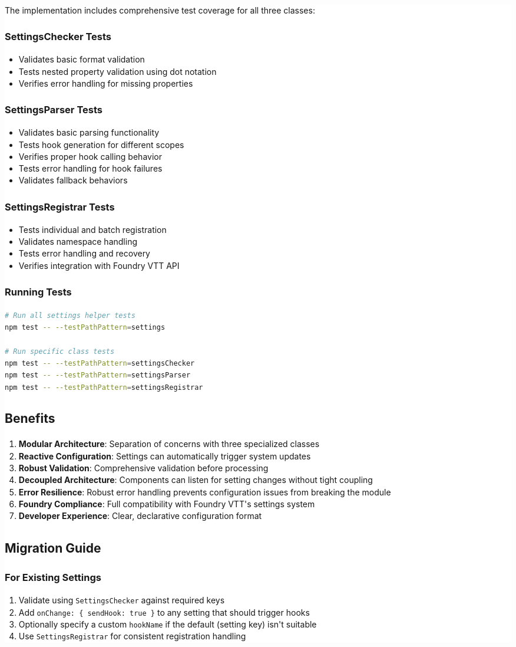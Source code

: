 The implementation includes comprehensive test coverage for all three classes:

### SettingsChecker Tests

- Validates basic format validation
- Tests nested property validation using dot notation
- Verifies error handling for missing properties

### SettingsParser Tests

- Validates basic parsing functionality
- Tests hook generation for different scopes
- Verifies proper hook calling behavior
- Tests error handling for hook failures
- Validates fallback behaviors

### SettingsRegistrar Tests

- Tests individual and batch registration
- Validates namespace handling
- Tests error handling and recovery
- Verifies integration with Foundry VTT API

### Running Tests

```bash
# Run all settings helper tests
npm test -- --testPathPattern=settings

# Run specific class tests
npm test -- --testPathPattern=settingsChecker
npm test -- --testPathPattern=settingsParser
npm test -- --testPathPattern=settingsRegistrar
```

## Benefits

1. **Modular Architecture**: Separation of concerns with three specialized classes
2. **Reactive Configuration**: Settings can automatically trigger system updates
3. **Robust Validation**: Comprehensive validation before processing
4. **Decoupled Architecture**: Components can listen for setting changes without tight coupling
5. **Error Resilience**: Robust error handling prevents configuration issues from breaking the module
6. **Foundry Compliance**: Full compatibility with Foundry VTT's settings system
7. **Developer Experience**: Clear, declarative configuration format

## Migration Guide

### For Existing Settings

1. Validate using `SettingsChecker` against required keys
2. Add `onChange: { sendHook: true }` to any setting that should trigger hooks
3. Optionally specify a custom `hookName` if the default (setting key) isn't suitable
4. Use `SettingsRegistrar` for consistent registration handling
